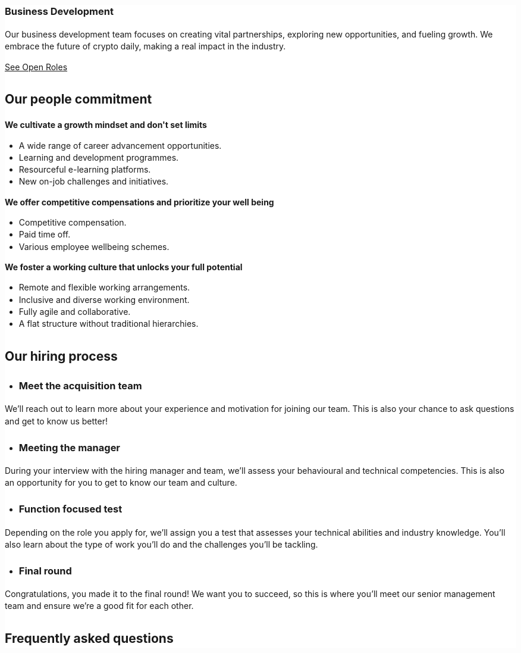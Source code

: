 ### Business Development

Our business development team focuses on creating vital partnerships,
exploring new opportunities, and fueling growth. We embrace the future of
crypto daily, making a real impact in the industry.

[See Open Roles](https://careers.smartrecruiters.com/B6/trustwallet)

## Our people commitment

**We cultivate a growth mindset and don't set limits**

  * A wide range of career advancement opportunities.
  * Learning and development programmes.
  * Resourceful e-learning platforms.
  * New on-job challenges and initiatives.

**We offer competitive compensations and prioritize your well being**

  * Competitive compensation.
  * Paid time off.
  * Various employee wellbeing schemes.

**We foster a working culture that unlocks your full potential**

  * Remote and flexible working arrangements.
  * Inclusive and diverse working environment.
  * Fully agile and collaborative.
  * A flat structure without traditional hierarchies.

## Our hiring process

  * ### Meet the acquisition team

We’ll reach out to learn more about your experience and motivation for joining
our team. This is also your chance to ask questions and get to know us better!

  * ### Meeting the manager

During your interview with the hiring manager and team, we’ll assess your
behavioural and technical competencies. This is also an opportunity for you to
get to know our team and culture.

  * ### Function focused test

Depending on the role you apply for, we’ll assign you a test that assesses
your technical abilities and industry knowledge. You’ll also learn about the
type of work you’ll do and the challenges you’ll be tackling.

  * ### Final round

Congratulations, you made it to the final round! We want you to succeed, so
this is where you’ll meet our senior management team and ensure we’re a good
fit for each other.

## Frequently asked questions
